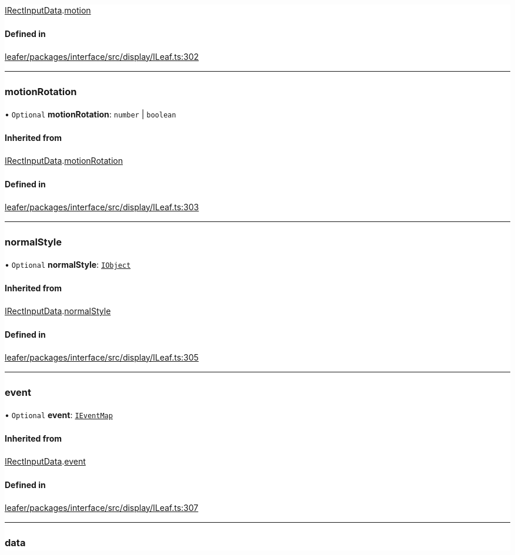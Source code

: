 [IRectInputData](IRectInputData.md).[motion](IRectInputData.md#motion)

#### Defined in

[leafer/packages/interface/src/display/ILeaf.ts:302](https://github.com/leaferjs/leafer/blob/27a24ec/packages/interface/src/display/ILeaf.ts#L302)

___

### motionRotation

• `Optional` **motionRotation**: `number` \| `boolean`

#### Inherited from

[IRectInputData](IRectInputData.md).[motionRotation](IRectInputData.md#motionrotation)

#### Defined in

[leafer/packages/interface/src/display/ILeaf.ts:303](https://github.com/leaferjs/leafer/blob/27a24ec/packages/interface/src/display/ILeaf.ts#L303)

___

### normalStyle

• `Optional` **normalStyle**: [`IObject`](IObject.md)

#### Inherited from

[IRectInputData](IRectInputData.md).[normalStyle](IRectInputData.md#normalstyle)

#### Defined in

[leafer/packages/interface/src/display/ILeaf.ts:305](https://github.com/leaferjs/leafer/blob/27a24ec/packages/interface/src/display/ILeaf.ts#L305)

___

### event

• `Optional` **event**: [`IEventMap`](IEventMap.md)

#### Inherited from

[IRectInputData](IRectInputData.md).[event](IRectInputData.md#event)

#### Defined in

[leafer/packages/interface/src/display/ILeaf.ts:307](https://github.com/leaferjs/leafer/blob/27a24ec/packages/interface/src/display/ILeaf.ts#L307)

___

### data
